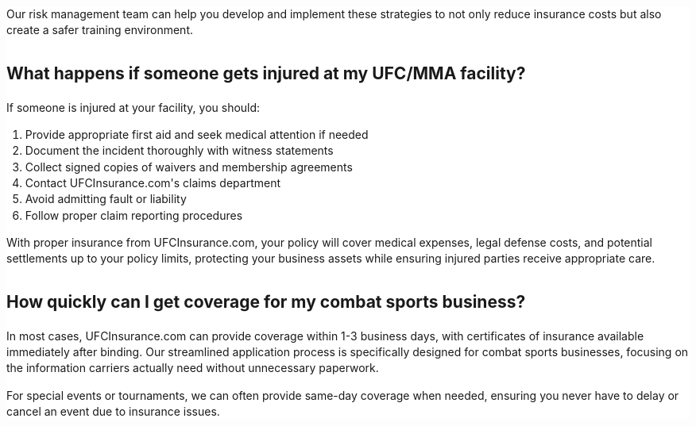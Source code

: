 Our risk management team can help you develop and implement these strategies to not only reduce insurance costs but also create a safer training environment.

## What happens if someone gets injured at my UFC/MMA facility?
If someone is injured at your facility, you should:
1. Provide appropriate first aid and seek medical attention if needed
2. Document the incident thoroughly with witness statements
3. Collect signed copies of waivers and membership agreements
4. Contact UFCInsurance.com's claims department
5. Avoid admitting fault or liability
6. Follow proper claim reporting procedures

With proper insurance from UFCInsurance.com, your policy will cover medical expenses, legal defense costs, and potential settlements up to your policy limits, protecting your business assets while ensuring injured parties receive appropriate care.

## How quickly can I get coverage for my combat sports business?
In most cases, UFCInsurance.com can provide coverage within 1-3 business days, with certificates of insurance available immediately after binding. Our streamlined application process is specifically designed for combat sports businesses, focusing on the information carriers actually need without unnecessary paperwork.

For special events or tournaments, we can often provide same-day coverage when needed, ensuring you never have to delay or cancel an event due to insurance issues.
